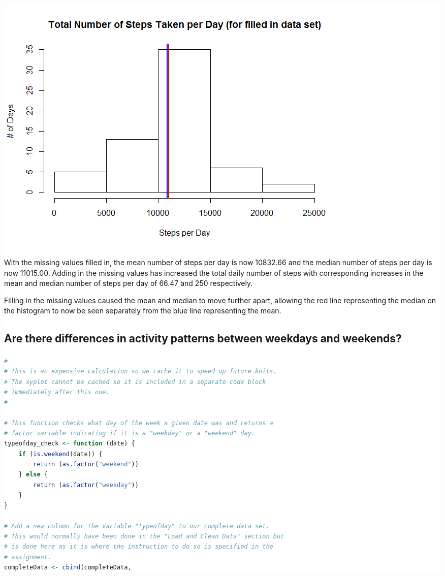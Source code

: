 ![](PA1_template_files/figure-html/unnamed-chunk-7-1.png) 

With the missing values filled in, the mean number of steps per day is now
10832.66 and the median number of steps
per day is now 11015.00.  Adding in the
missing values has increased the total daily number of steps with corresponding
increases in the mean and median number of steps per day of 
66.47 and
250 respectively.

Filling in the missing values caused the mean and median to move further apart,
allowing the red line representing the median on the histogram to now be seen
separately from the blue line representing the mean.


## Are there differences in activity patterns between weekdays and weekends?

```r
#
# This is an expensive calculation so we cache it to speed up future knits.
# The xyplot cannot be cached so it is included in a separate code block
# immediately after this one.
#

# This function checks what day of the week a given date was and returns a
# factor variable indicating if it is a "weekday" or a "weekend" day.
typeofday_check <- function (date) {
    if (is.weekend(date)) {
        return (as.factor("weekend"))
    } else {
        return (as.factor("weekday"))
    }
}

# Add a new column for the variable "typeofday" to our complete data set.
# This would normally have been done in the "Load and Clean Data" section but
# is done here as it is where the instruction to do so is specified in the
# assignment.
completeData <- cbind(completeData,
```